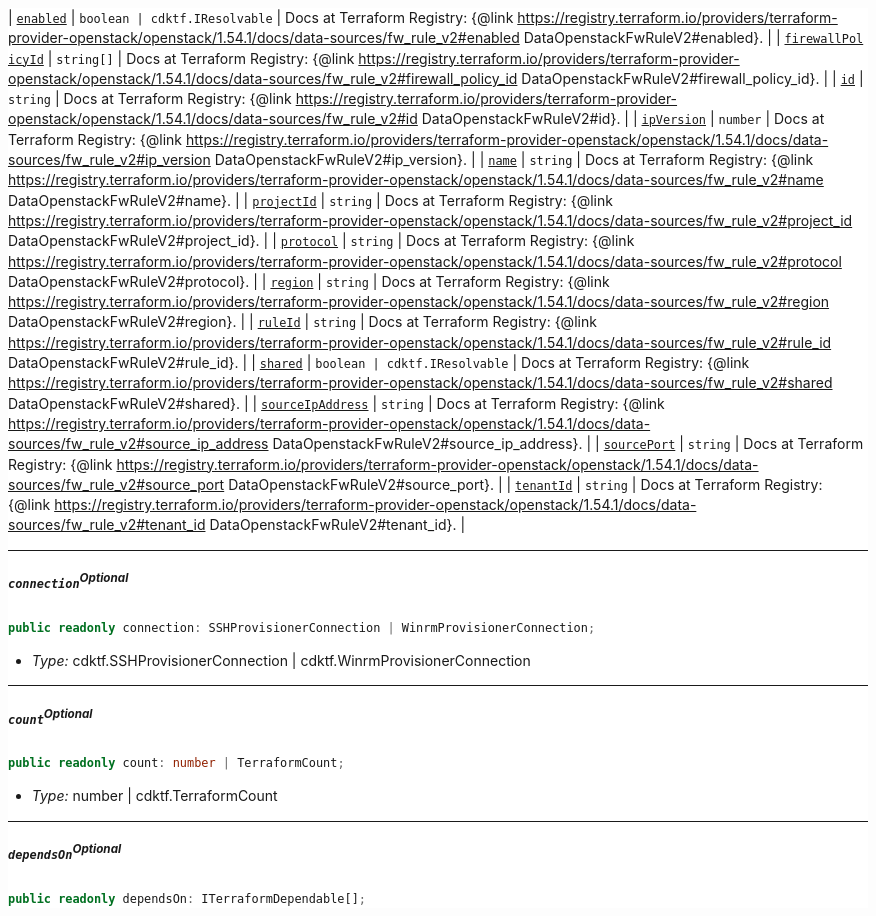 | <code><a href="#@ithings/cdktf-provider-openstack.dataOpenstackFwRuleV2.DataOpenstackFwRuleV2Config.property.enabled">enabled</a></code> | <code>boolean \| cdktf.IResolvable</code> | Docs at Terraform Registry: {@link https://registry.terraform.io/providers/terraform-provider-openstack/openstack/1.54.1/docs/data-sources/fw_rule_v2#enabled DataOpenstackFwRuleV2#enabled}. |
| <code><a href="#@ithings/cdktf-provider-openstack.dataOpenstackFwRuleV2.DataOpenstackFwRuleV2Config.property.firewallPolicyId">firewallPolicyId</a></code> | <code>string[]</code> | Docs at Terraform Registry: {@link https://registry.terraform.io/providers/terraform-provider-openstack/openstack/1.54.1/docs/data-sources/fw_rule_v2#firewall_policy_id DataOpenstackFwRuleV2#firewall_policy_id}. |
| <code><a href="#@ithings/cdktf-provider-openstack.dataOpenstackFwRuleV2.DataOpenstackFwRuleV2Config.property.id">id</a></code> | <code>string</code> | Docs at Terraform Registry: {@link https://registry.terraform.io/providers/terraform-provider-openstack/openstack/1.54.1/docs/data-sources/fw_rule_v2#id DataOpenstackFwRuleV2#id}. |
| <code><a href="#@ithings/cdktf-provider-openstack.dataOpenstackFwRuleV2.DataOpenstackFwRuleV2Config.property.ipVersion">ipVersion</a></code> | <code>number</code> | Docs at Terraform Registry: {@link https://registry.terraform.io/providers/terraform-provider-openstack/openstack/1.54.1/docs/data-sources/fw_rule_v2#ip_version DataOpenstackFwRuleV2#ip_version}. |
| <code><a href="#@ithings/cdktf-provider-openstack.dataOpenstackFwRuleV2.DataOpenstackFwRuleV2Config.property.name">name</a></code> | <code>string</code> | Docs at Terraform Registry: {@link https://registry.terraform.io/providers/terraform-provider-openstack/openstack/1.54.1/docs/data-sources/fw_rule_v2#name DataOpenstackFwRuleV2#name}. |
| <code><a href="#@ithings/cdktf-provider-openstack.dataOpenstackFwRuleV2.DataOpenstackFwRuleV2Config.property.projectId">projectId</a></code> | <code>string</code> | Docs at Terraform Registry: {@link https://registry.terraform.io/providers/terraform-provider-openstack/openstack/1.54.1/docs/data-sources/fw_rule_v2#project_id DataOpenstackFwRuleV2#project_id}. |
| <code><a href="#@ithings/cdktf-provider-openstack.dataOpenstackFwRuleV2.DataOpenstackFwRuleV2Config.property.protocol">protocol</a></code> | <code>string</code> | Docs at Terraform Registry: {@link https://registry.terraform.io/providers/terraform-provider-openstack/openstack/1.54.1/docs/data-sources/fw_rule_v2#protocol DataOpenstackFwRuleV2#protocol}. |
| <code><a href="#@ithings/cdktf-provider-openstack.dataOpenstackFwRuleV2.DataOpenstackFwRuleV2Config.property.region">region</a></code> | <code>string</code> | Docs at Terraform Registry: {@link https://registry.terraform.io/providers/terraform-provider-openstack/openstack/1.54.1/docs/data-sources/fw_rule_v2#region DataOpenstackFwRuleV2#region}. |
| <code><a href="#@ithings/cdktf-provider-openstack.dataOpenstackFwRuleV2.DataOpenstackFwRuleV2Config.property.ruleId">ruleId</a></code> | <code>string</code> | Docs at Terraform Registry: {@link https://registry.terraform.io/providers/terraform-provider-openstack/openstack/1.54.1/docs/data-sources/fw_rule_v2#rule_id DataOpenstackFwRuleV2#rule_id}. |
| <code><a href="#@ithings/cdktf-provider-openstack.dataOpenstackFwRuleV2.DataOpenstackFwRuleV2Config.property.shared">shared</a></code> | <code>boolean \| cdktf.IResolvable</code> | Docs at Terraform Registry: {@link https://registry.terraform.io/providers/terraform-provider-openstack/openstack/1.54.1/docs/data-sources/fw_rule_v2#shared DataOpenstackFwRuleV2#shared}. |
| <code><a href="#@ithings/cdktf-provider-openstack.dataOpenstackFwRuleV2.DataOpenstackFwRuleV2Config.property.sourceIpAddress">sourceIpAddress</a></code> | <code>string</code> | Docs at Terraform Registry: {@link https://registry.terraform.io/providers/terraform-provider-openstack/openstack/1.54.1/docs/data-sources/fw_rule_v2#source_ip_address DataOpenstackFwRuleV2#source_ip_address}. |
| <code><a href="#@ithings/cdktf-provider-openstack.dataOpenstackFwRuleV2.DataOpenstackFwRuleV2Config.property.sourcePort">sourcePort</a></code> | <code>string</code> | Docs at Terraform Registry: {@link https://registry.terraform.io/providers/terraform-provider-openstack/openstack/1.54.1/docs/data-sources/fw_rule_v2#source_port DataOpenstackFwRuleV2#source_port}. |
| <code><a href="#@ithings/cdktf-provider-openstack.dataOpenstackFwRuleV2.DataOpenstackFwRuleV2Config.property.tenantId">tenantId</a></code> | <code>string</code> | Docs at Terraform Registry: {@link https://registry.terraform.io/providers/terraform-provider-openstack/openstack/1.54.1/docs/data-sources/fw_rule_v2#tenant_id DataOpenstackFwRuleV2#tenant_id}. |

---

##### `connection`<sup>Optional</sup> <a name="connection" id="@ithings/cdktf-provider-openstack.dataOpenstackFwRuleV2.DataOpenstackFwRuleV2Config.property.connection"></a>

```typescript
public readonly connection: SSHProvisionerConnection | WinrmProvisionerConnection;
```

- *Type:* cdktf.SSHProvisionerConnection | cdktf.WinrmProvisionerConnection

---

##### `count`<sup>Optional</sup> <a name="count" id="@ithings/cdktf-provider-openstack.dataOpenstackFwRuleV2.DataOpenstackFwRuleV2Config.property.count"></a>

```typescript
public readonly count: number | TerraformCount;
```

- *Type:* number | cdktf.TerraformCount

---

##### `dependsOn`<sup>Optional</sup> <a name="dependsOn" id="@ithings/cdktf-provider-openstack.dataOpenstackFwRuleV2.DataOpenstackFwRuleV2Config.property.dependsOn"></a>

```typescript
public readonly dependsOn: ITerraformDependable[];
```
